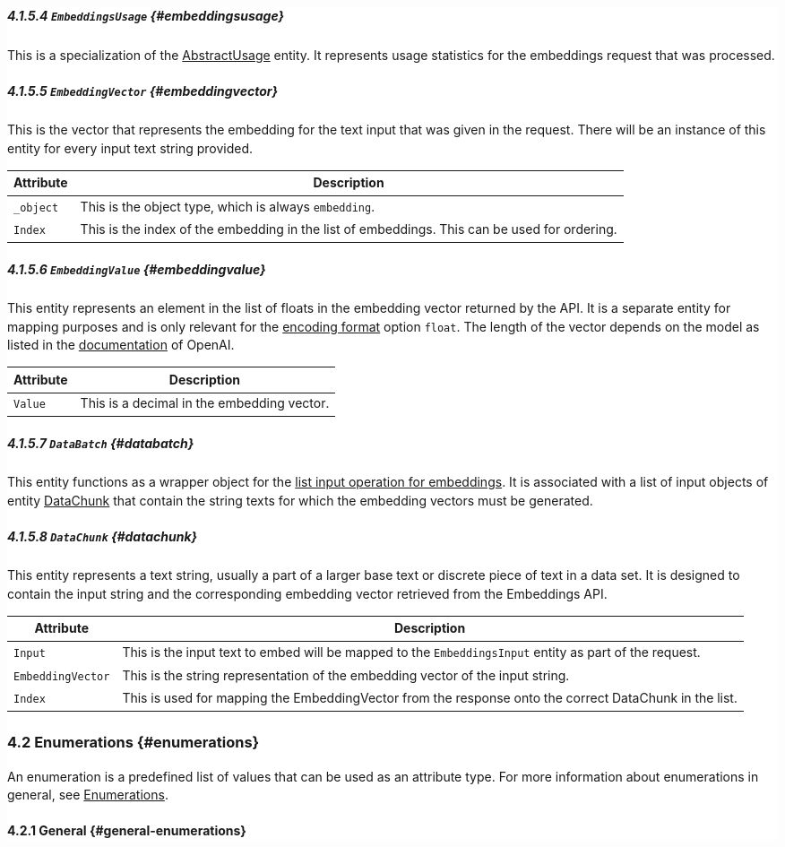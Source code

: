 ##### 4.1.5.4 `EmbeddingsUsage`  {#embeddingsusage}

This is a specialization of the [AbstractUsage](#abstractusage) entity. It represents usage statistics for the embeddings request that was processed.

##### 4.1.5.5 `EmbeddingVector` {#embeddingvector}

This is the vector that represents the embedding for the text input that was given in the request. There will be an instance of this entity for every input text string provided.

| Attribute | Description                                                  |
| --------- | ------------------------------------------------------------ |
| `_object` | This is the object type, which is always `embedding`.        |
| `Index`   | This is the index of the embedding in the list of embeddings. This can be used for ordering. |

##### 4.1.5.6 `EmbeddingValue` {#embeddingvalue}

This entity represents an element in the list of floats in the embedding vector returned by the API. It is a separate entity for mapping purposes and is only relevant for the [encoding format](#enum-encodingformat-embeddings) option `float`. The length of the vector depends on the model as listed in the [documentation](https://platform.openai.com/docs/guides/embeddings/what-are-embeddings) of OpenAI.

| Attribute | Description                                |
| --------- | ------------------------------------------ |
| `Value`   | This is a decimal in the embedding vector. |

##### 4.1.5.7 `DataBatch` {#databatch}

This entity functions as a wrapper object for the [list input operation for embeddings](#embeddings-list-technical). It is associated with a list of input objects of entity [DataChunk](#datachunk) that contain the string texts for which the embedding vectors must be generated. 

##### 4.1.5.8 `DataChunk` {#datachunk}

This entity represents a text string, usually a part of a larger base text or discrete piece of text in a data set. It is designed to contain the input string and the corresponding embedding vector retrieved from the Embeddings API.

| Attribute         | Description                                                  |
| ----------------- | ------------------------------------------------------------ |
| `Input`           | This is the input text to embed will be mapped to the `EmbeddingsInput` entity as part of the request. |
| `EmbeddingVector` | This is the string representation of the embedding vector of the input string. |
| `Index`           | This is used for mapping the EmbeddingVector from the response onto the correct DataChunk in the list. |

### 4.2 Enumerations {#enumerations} 

An enumeration is a predefined list of values that can be used as an attribute type. For more information about enumerations in general, see [Enumerations](/refguide/enumerations/). 

#### 4.2.1 General {#general-enumerations}
